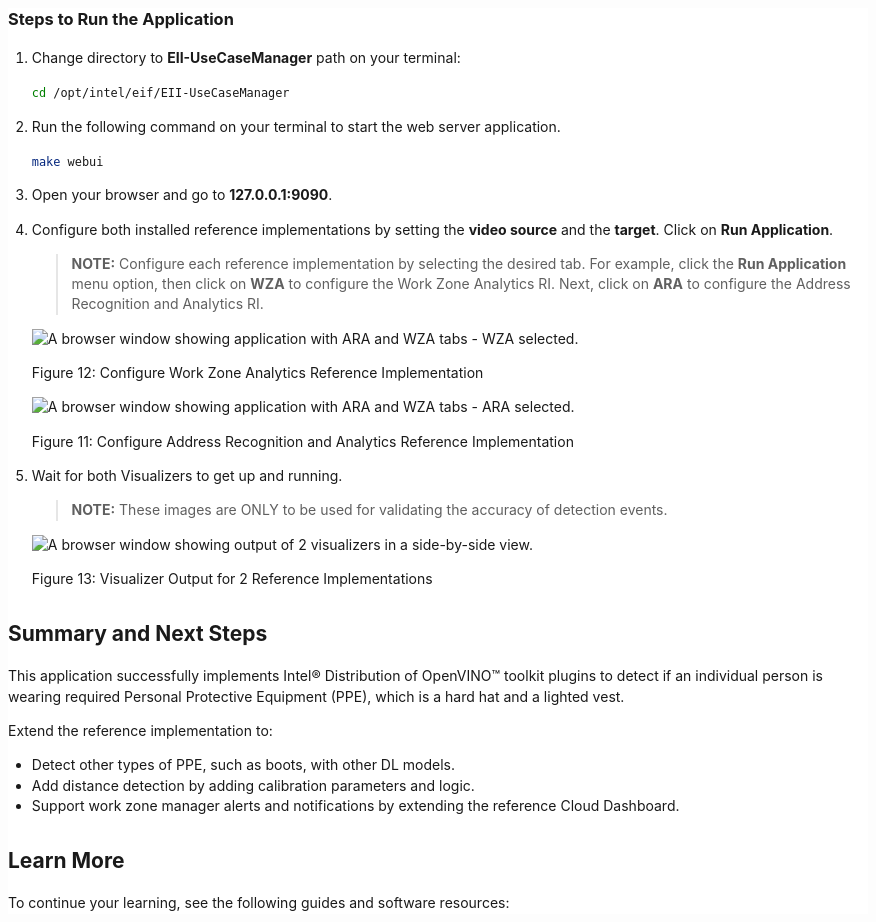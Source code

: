 ### Steps to Run the Application

1.  Change directory to **EII-UseCaseManager** path on your terminal:

    ```bash
    cd /opt/intel/eif/EII-UseCaseManager
    ```

2.  Run the following command on your terminal to start the web server application.

    ```bash
    make webui
    ```

3.  Open your browser and go to **127.0.0.1:9090**.

4.  Configure both installed reference implementations by setting the **video source** and the **target**. Click on **Run Application**.

    >**NOTE:** Configure each reference implementation by selecting the desired tab. For example, click the **Run Application** menu option, then click on **WZA** to configure the Work Zone Analytics RI. Next, click on **ARA** to configure the Address Recognition and Analytics RI.

    ![A browser window showing application with ARA and WZA tabs - WZA selected.](/content/dam/develop/external/us/en/images/reference-implementation/work-zone-analytics-ri-configure-wza.png)

    Figure 12: Configure Work Zone Analytics Reference Implementation

    ![A browser window showing application with ARA and WZA tabs - ARA selected.](/content/dam/develop/external/us/en/images/reference-implementation/work-zone-analytics-ri-configure-ara.png)

    Figure 11: Configure Address Recognition and Analytics Reference Implementation


5.  Wait for both Visualizers to get up and running.

    >**NOTE:** These images are ONLY to be used for validating the accuracy of detection events.

    ![A browser window showing output of 2 visualizers in a side-by-side view.](/content/dam/develop/external/us/en/images/reference-implementation/work-zone-analytics-ri-two-use-cases.png)

    Figure 13: Visualizer Output for 2 Reference Implementations

## Summary and Next Steps

This application successfully implements Intel® Distribution of OpenVINO™ toolkit plugins to
detect if an individual person is wearing required Personal Protective Equipment (PPE), which is a hard hat and a lighted vest.

Extend the reference implementation to:

-   Detect other types of PPE, such as boots, with other DL models.
-   Add distance detection by adding calibration parameters and logic.
-   Support work zone manager alerts and notifications by extending the
    reference Cloud Dashboard.

## Learn More

To continue your learning, see the following guides and software resources:
